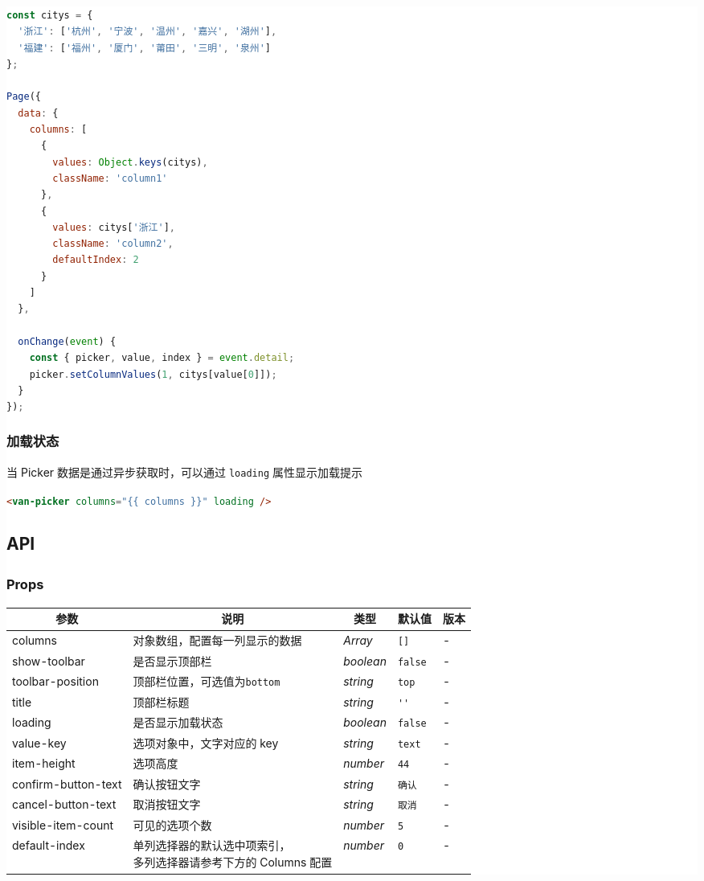 ```javascript
const citys = {
  '浙江': ['杭州', '宁波', '温州', '嘉兴', '湖州'],
  '福建': ['福州', '厦门', '莆田', '三明', '泉州']
};

Page({
  data: {
    columns: [
      {
        values: Object.keys(citys),
        className: 'column1'
      },
      {
        values: citys['浙江'],
        className: 'column2',
        defaultIndex: 2
      }
    ]
  },

  onChange(event) {
    const { picker, value, index } = event.detail;
    picker.setColumnValues(1, citys[value[0]]);
  }
});
```

### 加载状态

当 Picker 数据是通过异步获取时，可以通过 `loading` 属性显示加载提示

```html
<van-picker columns="{{ columns }}" loading />
```

## API

### Props

| 参数 | 说明 | 类型 | 默认值 | 版本 |
|------|------|------|------|------|
| columns | 对象数组，配置每一列显示的数据 | *Array* | `[]` | - |
| show-toolbar | 是否显示顶部栏 | *boolean* | `false` | - |
| toolbar-position | 顶部栏位置，可选值为`bottom` | *string* | `top` | - |
| title | 顶部栏标题 | *string* | `''` | - |
| loading | 是否显示加载状态 | *boolean* | `false` | - |
| value-key | 选项对象中，文字对应的 key | *string* | `text` | - |
| item-height | 选项高度 | *number* | `44` | - |
| confirm-button-text | 确认按钮文字 | *string* | `确认` | - |
| cancel-button-text | 取消按钮文字 | *string* | `取消` | - |
| visible-item-count | 可见的选项个数 | *number* | `5` | - |
| default-index | 单列选择器的默认选中项索引，<br>多列选择器请参考下方的 Columns 配置 | *number* | `0` | - |
